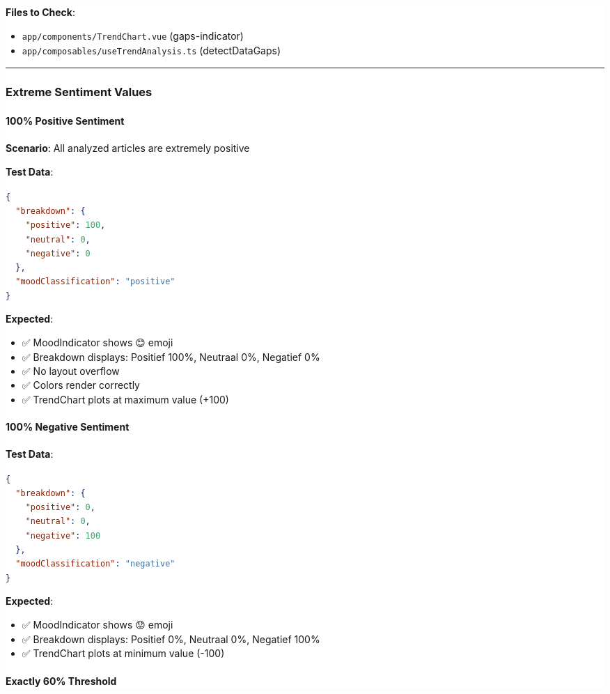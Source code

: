 **Files to Check**:

- `app/components/TrendChart.vue` (gaps-indicator)
- `app/composables/useTrendAnalysis.ts` (detectDataGaps)

---

### Extreme Sentiment Values

#### 100% Positive Sentiment

**Scenario**: All analyzed articles are extremely positive

**Test Data**:

```json
{
  "breakdown": {
    "positive": 100,
    "neutral": 0,
    "negative": 0
  },
  "moodClassification": "positive"
}
```

**Expected**:

- ✅ MoodIndicator shows 😊 emoji
- ✅ Breakdown displays: Positief 100%, Neutraal 0%, Negatief 0%
- ✅ No layout overflow
- ✅ Colors render correctly
- ✅ TrendChart plots at maximum value (+100)

#### 100% Negative Sentiment

**Test Data**:

```json
{
  "breakdown": {
    "positive": 0,
    "neutral": 0,
    "negative": 100
  },
  "moodClassification": "negative"
}
```

**Expected**:

- ✅ MoodIndicator shows 😟 emoji
- ✅ Breakdown displays: Positief 0%, Neutraal 0%, Negatief 100%
- ✅ TrendChart plots at minimum value (-100)

#### Exactly 60% Threshold
